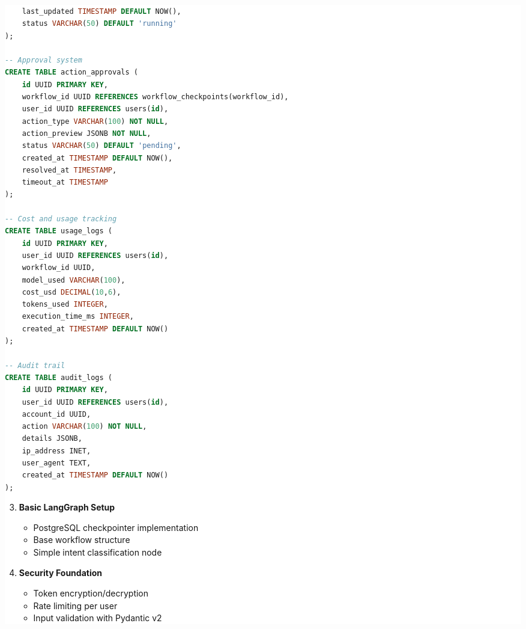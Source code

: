    ```sql
       last_updated TIMESTAMP DEFAULT NOW(),
       status VARCHAR(50) DEFAULT 'running'
   );

   -- Approval system
   CREATE TABLE action_approvals (
       id UUID PRIMARY KEY,
       workflow_id UUID REFERENCES workflow_checkpoints(workflow_id),
       user_id UUID REFERENCES users(id),
       action_type VARCHAR(100) NOT NULL,
       action_preview JSONB NOT NULL,
       status VARCHAR(50) DEFAULT 'pending',
       created_at TIMESTAMP DEFAULT NOW(),
       resolved_at TIMESTAMP,
       timeout_at TIMESTAMP
   );

   -- Cost and usage tracking
   CREATE TABLE usage_logs (
       id UUID PRIMARY KEY,
       user_id UUID REFERENCES users(id),
       workflow_id UUID,
       model_used VARCHAR(100),
       cost_usd DECIMAL(10,6),
       tokens_used INTEGER,
       execution_time_ms INTEGER,
       created_at TIMESTAMP DEFAULT NOW()
   );

   -- Audit trail
   CREATE TABLE audit_logs (
       id UUID PRIMARY KEY,
       user_id UUID REFERENCES users(id),
       account_id UUID,
       action VARCHAR(100) NOT NULL,
       details JSONB,
       ip_address INET,
       user_agent TEXT,
       created_at TIMESTAMP DEFAULT NOW()
   );
   ```

3. **Basic LangGraph Setup**
   - PostgreSQL checkpointer implementation
   - Base workflow structure
   - Simple intent classification node

4. **Security Foundation**
   - Token encryption/decryption
   - Rate limiting per user
   - Input validation with Pydantic v2
